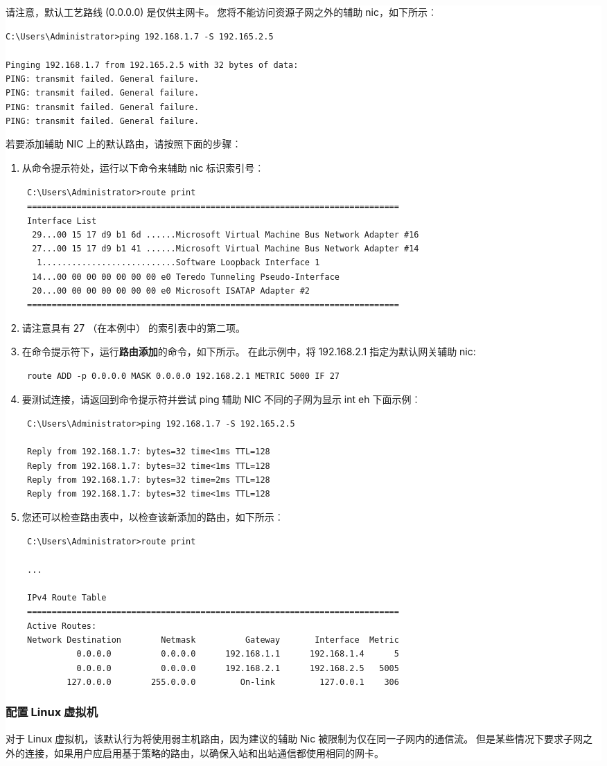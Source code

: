 请注意，默认工艺路线 (0.0.0.0) 是仅供主网卡。 您将不能访问资源子网之外的辅助 nic，如下所示︰

    C:\Users\Administrator>ping 192.168.1.7 -S 192.165.2.5
     
    Pinging 192.168.1.7 from 192.165.2.5 with 32 bytes of data:
    PING: transmit failed. General failure.
    PING: transmit failed. General failure.
    PING: transmit failed. General failure.
    PING: transmit failed. General failure.

若要添加辅助 NIC 上的默认路由，请按照下面的步骤︰

1. 从命令提示符处，运行以下命令来辅助 nic 标识索引号︰

        C:\Users\Administrator>route print
        ===========================================================================
        Interface List
         29...00 15 17 d9 b1 6d ......Microsoft Virtual Machine Bus Network Adapter #16
         27...00 15 17 d9 b1 41 ......Microsoft Virtual Machine Bus Network Adapter #14
          1...........................Software Loopback Interface 1
         14...00 00 00 00 00 00 00 e0 Teredo Tunneling Pseudo-Interface
         20...00 00 00 00 00 00 00 e0 Microsoft ISATAP Adapter #2
        ===========================================================================

2. 请注意具有 27 （在本例中） 的索引表中的第二项。
3. 在命令提示符下，运行**路由添加**的命令，如下所示。 在此示例中，将 192.168.2.1 指定为默认网关辅助 nic:

        route ADD -p 0.0.0.0 MASK 0.0.0.0 192.168.2.1 METRIC 5000 IF 27

4. 要测试连接，请返回到命令提示符并尝试 ping 辅助 NIC 不同的子网为显示 int eh 下面示例︰

        C:\Users\Administrator>ping 192.168.1.7 -S 192.165.2.5
         
        Reply from 192.168.1.7: bytes=32 time<1ms TTL=128
        Reply from 192.168.1.7: bytes=32 time<1ms TTL=128
        Reply from 192.168.1.7: bytes=32 time=2ms TTL=128
        Reply from 192.168.1.7: bytes=32 time<1ms TTL=128

5. 您还可以检查路由表中，以检查该新添加的路由，如下所示︰

        C:\Users\Administrator>route print

        ...

        IPv4 Route Table
        ===========================================================================
        Active Routes:
        Network Destination        Netmask          Gateway       Interface  Metric
                  0.0.0.0          0.0.0.0      192.168.1.1      192.168.1.4      5
                  0.0.0.0          0.0.0.0      192.168.2.1      192.168.2.5   5005
                127.0.0.0        255.0.0.0         On-link         127.0.0.1    306

### 配置 Linux 虚拟机

对于 Linux 虚拟机，该默认行为将使用弱主机路由，因为建议的辅助 Nic 被限制为仅在同一子网内的通信流。 但是某些情况下要求子网之外的连接，如果用户应启用基于策略的路由，以确保入站和出站通信都使用相同的网卡。
